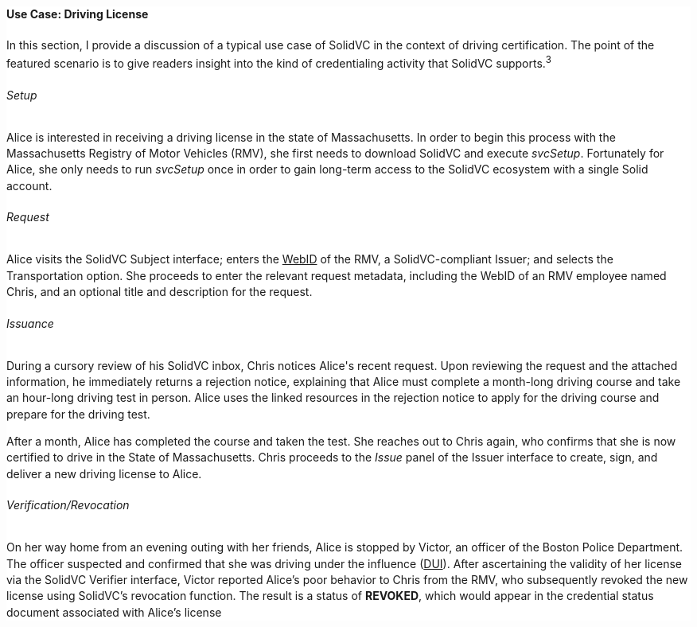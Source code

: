
#### Use Case: Driving License
In this section, I provide a discussion of a typical use case of SolidVC in the context of driving certification. The point of the featured scenario is to give readers insight into the kind of credentialing activity that SolidVC supports.<sup>3</sup>

###### Setup
Alice is interested in receiving a driving license in the state of Massachusetts. In order to begin this process with the Massachusetts Registry of Motor Vehicles (RMV), she first needs to download SolidVC and execute _svcSetup_. Fortunately for Alice, she only needs to run _svcSetup_ once in order to gain long-term access to the SolidVC ecosystem with a single Solid account.

###### Request
Alice visits the SolidVC Subject interface; enters the [WebID](https://www.w3.org/wiki/WebID) of the RMV, a SolidVC-compliant Issuer; and selects the Transportation option. She proceeds to enter the relevant request metadata, including the WebID of an RMV employee named Chris, and an optional title and description for the request.

###### Issuance
During a cursory review of his SolidVC inbox, Chris notices Alice's recent request. Upon reviewing the request and the attached information, he immediately returns a rejection notice, explaining that Alice must complete a month-long driving course and take an hour-long driving test in person. Alice uses the linked resources in the rejection notice to apply for the driving course and prepare for the driving test.

After a month, Alice has completed the course and taken the test. She reaches out to Chris again, who confirms that she is now certified to drive in the State of Massachusetts. Chris proceeds to the _Issue_ panel of the Issuer interface to create, sign, and deliver a new driving license to Alice.

###### Verification/Revocation
On her way home from an evening outing with her friends, Alice is stopped by Victor, an officer of the Boston Police Department. The officer suspected and confirmed that she was driving under the influence ([DUI](https://en.wikipedia.org/wiki/Driving_under_the_influence)). After ascertaining the validity of her license via the SolidVC Verifier interface, Victor reported Alice’s poor behavior to Chris from the RMV, who subsequently revoked the new license using SolidVC’s revocation function. The result is a status of __REVOKED__, which would appear in the credential status document associated with Alice’s license
